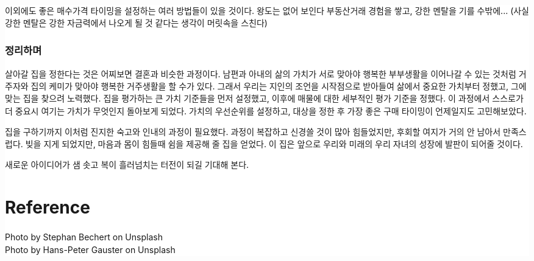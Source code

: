 이외에도 좋은 매수가격 타이밍을 설정하는 여러 방법들이 있을 것이다. 왕도는 없어 보인다 부동산거래 경험을 쌓고, 
강한 멘탈을 기를 수밖에... (사실 강한 멘탈은 강한 자금력에서 나오게 될 것 같다는 생각이 머릿속을 스친다)  
 
### 정리하며 ###  
 
살아갈 집을 정한다는 것은 어찌보면 결혼과 비슷한 과정이다. 남편과 아내의 삶의 가치가 서로 맞아야 
행복한 부부생활을 이어나갈 수 있는 것처럼 거주자와 집의 케미가 맞아야 행복한 거주생활을 할 수가 있다. 
그래서 우리는 지인의 조언을 시작점으로 받아들여 삶에서 중요한 가치부터 정했고, 그에 맞는 집을 찾으려 노력했다. 
집을 평가하는 큰 가치 기준들을 먼저 설정했고, 이후에 매물에 대한 세부적인 평가 기준을 정했다. 
이 과정에서 스스로가 더 중요시 여기는 가치가 무엇인지 돌아보게 되었다. 가치의 우선순위를 설정하고, 
대상을 정한 후 가장 좋은 구매 타이밍이 언제일지도 고민해보았다.  
 
집을 구하기까지 이처럼 진지한 숙고와 인내의 과정이 필요했다. 과정이 복잡하고 신경쓸 것이 많아 힘들었지만, 
후회할 여지가 거의 안 남아서 만족스럽다. 빚을 지게 되었지만, 마음과 몸이 힘들때 쉼을 제공해 줄 집을 얻었다. 
이 집은 앞으로 우리와 미래의 우리 자녀의 성장에 발판이 되어줄 것이다.  
 
새로운 아이디어가 샘 솟고 복이 흘러넘치는 터전이 되길 기대해 본다.  
 
 
# Reference  
Photo by Stephan Bechert on Unsplash  
Photo by Hans-Peter Gauster on Unsplash  


